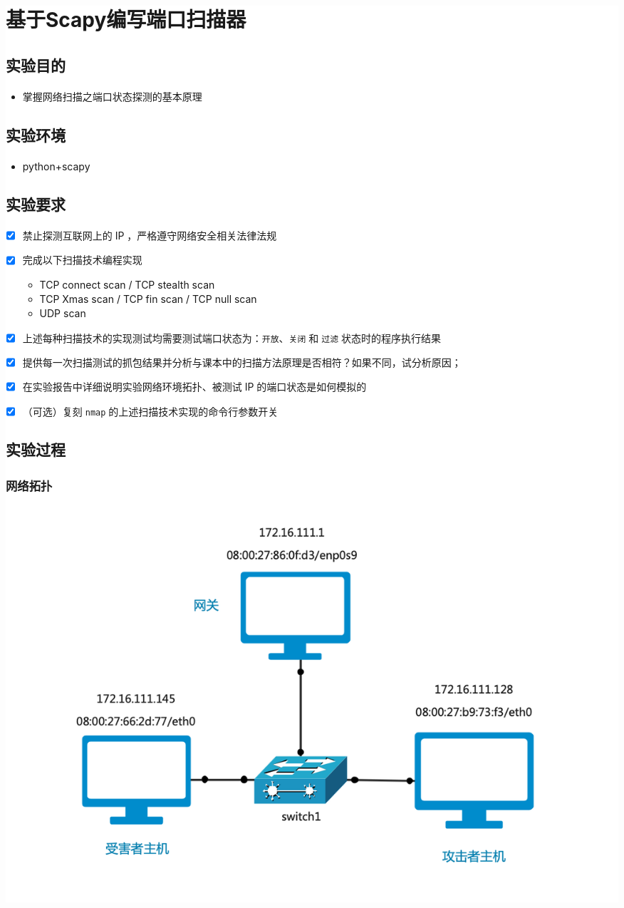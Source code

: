 # 基于Scapy编写端口扫描器

## 实验目的

* 掌握网络扫描之端口状态探测的基本原理

## 实验环境

* python+scapy

## 实验要求

- [x] 禁止探测互联网上的 IP ，严格遵守网络安全相关法律法规
- [x] 完成以下扫描技术编程实现
  * TCP connect scan / TCP stealth scan
  * TCP Xmas scan / TCP fin scan / TCP null scan
  * UDP scan

- [x] 上述每种扫描技术的实现测试均需要测试端口状态为：`开放`、`关闭` 和 `过滤` 状态时的程序执行结果
- [x] 提供每一次扫描测试的抓包结果并分析与课本中的扫描方法原理是否相符？如果不同，试分析原因；
- [x] 在实验报告中详细说明实验网络环境拓扑、被测试 IP 的端口状态是如何模拟的
- [x] （可选）复刻 `nmap` 的上述扫描技术实现的命令行参数开关

## 实验过程

### 网络拓扑

![](./图片/拓扑图.png)
